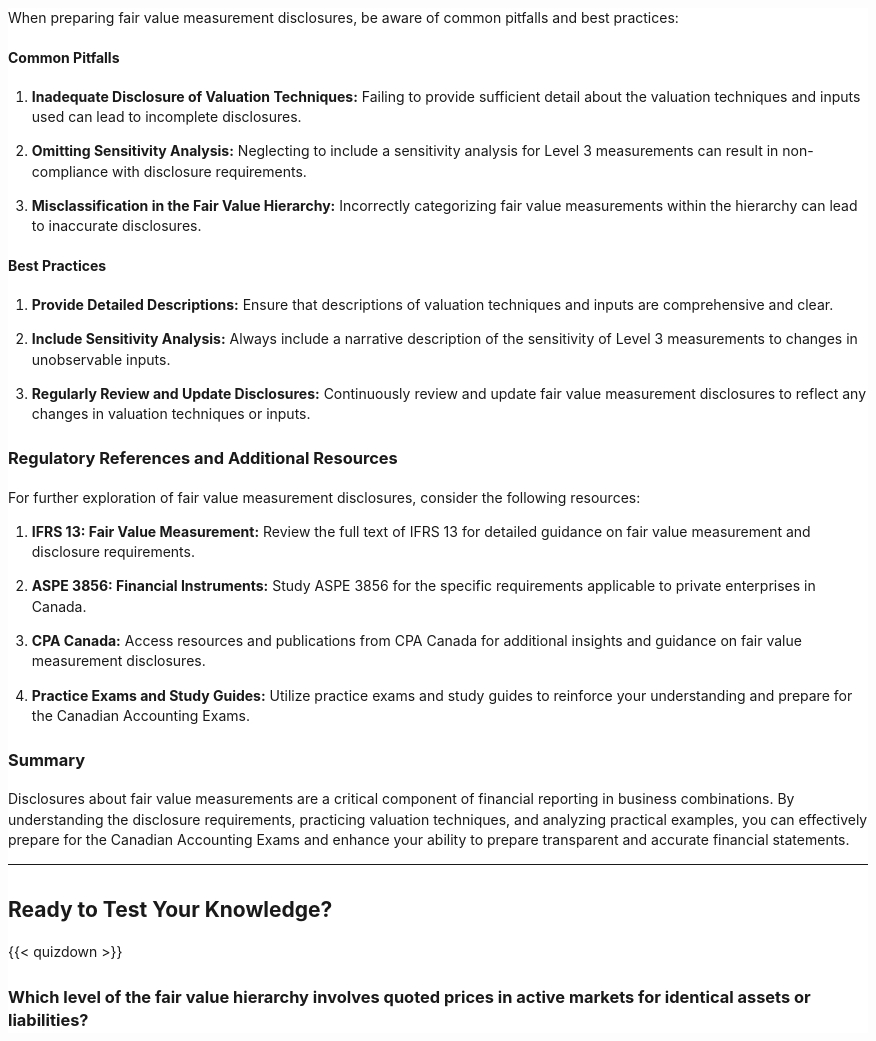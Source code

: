 When preparing fair value measurement disclosures, be aware of common pitfalls and best practices:

#### Common Pitfalls

1. **Inadequate Disclosure of Valuation Techniques:** Failing to provide sufficient detail about the valuation techniques and inputs used can lead to incomplete disclosures.

2. **Omitting Sensitivity Analysis:** Neglecting to include a sensitivity analysis for Level 3 measurements can result in non-compliance with disclosure requirements.

3. **Misclassification in the Fair Value Hierarchy:** Incorrectly categorizing fair value measurements within the hierarchy can lead to inaccurate disclosures.

#### Best Practices

1. **Provide Detailed Descriptions:** Ensure that descriptions of valuation techniques and inputs are comprehensive and clear.

2. **Include Sensitivity Analysis:** Always include a narrative description of the sensitivity of Level 3 measurements to changes in unobservable inputs.

3. **Regularly Review and Update Disclosures:** Continuously review and update fair value measurement disclosures to reflect any changes in valuation techniques or inputs.

### Regulatory References and Additional Resources

For further exploration of fair value measurement disclosures, consider the following resources:

1. **IFRS 13: Fair Value Measurement:** Review the full text of IFRS 13 for detailed guidance on fair value measurement and disclosure requirements.

2. **ASPE 3856: Financial Instruments:** Study ASPE 3856 for the specific requirements applicable to private enterprises in Canada.

3. **CPA Canada:** Access resources and publications from CPA Canada for additional insights and guidance on fair value measurement disclosures.

4. **Practice Exams and Study Guides:** Utilize practice exams and study guides to reinforce your understanding and prepare for the Canadian Accounting Exams.

### Summary

Disclosures about fair value measurements are a critical component of financial reporting in business combinations. By understanding the disclosure requirements, practicing valuation techniques, and analyzing practical examples, you can effectively prepare for the Canadian Accounting Exams and enhance your ability to prepare transparent and accurate financial statements.

---

## **Ready to Test Your Knowledge?**

{{< quizdown >}}

### Which level of the fair value hierarchy involves quoted prices in active markets for identical assets or liabilities?
